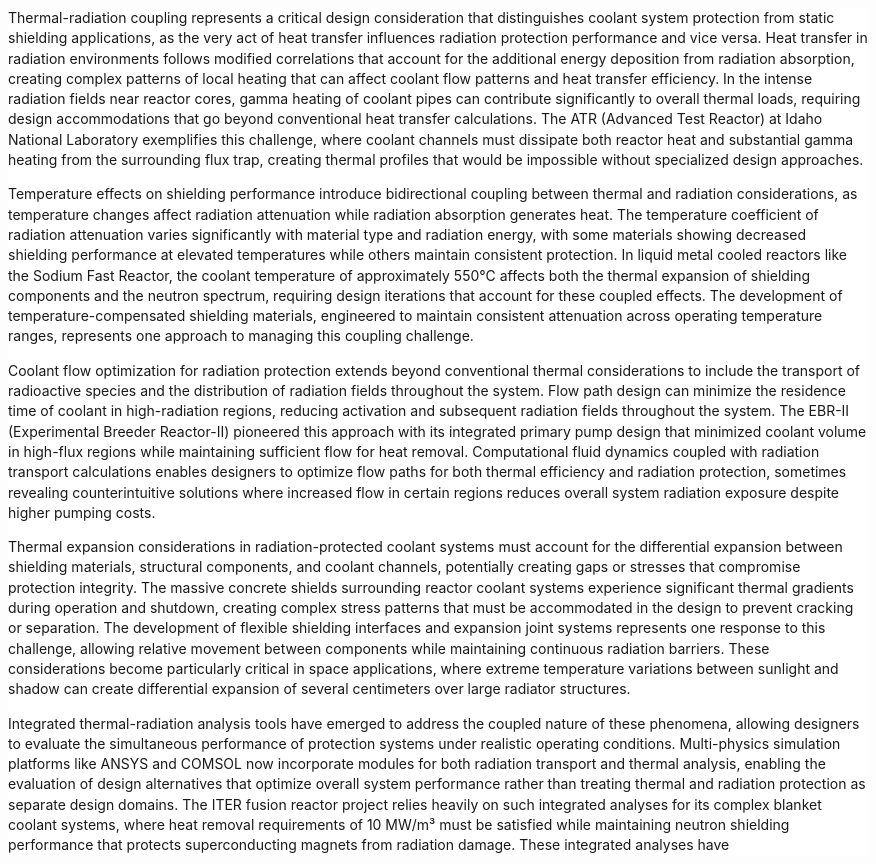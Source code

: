 Thermal-radiation coupling represents a critical design consideration that distinguishes coolant system protection from static shielding applications, as the very act of heat transfer influences radiation protection performance and vice versa. Heat transfer in radiation environments follows modified correlations that account for the additional energy deposition from radiation absorption, creating complex patterns of local heating that can affect coolant flow patterns and heat transfer efficiency. In the intense radiation fields near reactor cores, gamma heating of coolant pipes can contribute significantly to overall thermal loads, requiring design accommodations that go beyond conventional heat transfer calculations. The ATR (Advanced Test Reactor) at Idaho National Laboratory exemplifies this challenge, where coolant channels must dissipate both reactor heat and substantial gamma heating from the surrounding flux trap, creating thermal profiles that would be impossible without specialized design approaches.

Temperature effects on shielding performance introduce bidirectional coupling between thermal and radiation considerations, as temperature changes affect radiation attenuation while radiation absorption generates heat. The temperature coefficient of radiation attenuation varies significantly with material type and radiation energy, with some materials showing decreased shielding performance at elevated temperatures while others maintain consistent protection. In liquid metal cooled reactors like the Sodium Fast Reactor, the coolant temperature of approximately 550°C affects both the thermal expansion of shielding components and the neutron spectrum, requiring design iterations that account for these coupled effects. The development of temperature-compensated shielding materials, engineered to maintain consistent attenuation across operating temperature ranges, represents one approach to managing this coupling challenge.

Coolant flow optimization for radiation protection extends beyond conventional thermal considerations to include the transport of radioactive species and the distribution of radiation fields throughout the system. Flow path design can minimize the residence time of coolant in high-radiation regions, reducing activation and subsequent radiation fields throughout the system. The EBR-II (Experimental Breeder Reactor-II) pioneered this approach with its integrated primary pump design that minimized coolant volume in high-flux regions while maintaining sufficient flow for heat removal. Computational fluid dynamics coupled with radiation transport calculations enables designers to optimize flow paths for both thermal efficiency and radiation protection, sometimes revealing counterintuitive solutions where increased flow in certain regions reduces overall system radiation exposure despite higher pumping costs.

Thermal expansion considerations in radiation-protected coolant systems must account for the differential expansion between shielding materials, structural components, and coolant channels, potentially creating gaps or stresses that compromise protection integrity. The massive concrete shields surrounding reactor coolant systems experience significant thermal gradients during operation and shutdown, creating complex stress patterns that must be accommodated in the design to prevent cracking or separation. The development of flexible shielding interfaces and expansion joint systems represents one response to this challenge, allowing relative movement between components while maintaining continuous radiation barriers. These considerations become particularly critical in space applications, where extreme temperature variations between sunlight and shadow can create differential expansion of several centimeters over large radiator structures.

Integrated thermal-radiation analysis tools have emerged to address the coupled nature of these phenomena, allowing designers to evaluate the simultaneous performance of protection systems under realistic operating conditions. Multi-physics simulation platforms like ANSYS and COMSOL now incorporate modules for both radiation transport and thermal analysis, enabling the evaluation of design alternatives that optimize overall system performance rather than treating thermal and radiation protection as separate design domains. The ITER fusion reactor project relies heavily on such integrated analyses for its complex blanket coolant systems, where heat removal requirements of 10 MW/m³ must be satisfied while maintaining neutron shielding performance that protects superconducting magnets from radiation damage. These integrated analyses have
